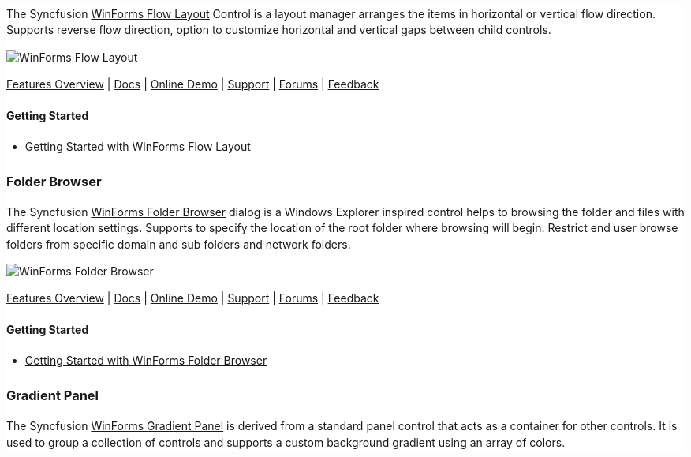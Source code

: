 The Syncfusion [WinForms Flow Layout](https://www.syncfusion.com/winforms-ui-controls/editable-listbox?utm_source=nuget&utm_medium=listing&utm_campaign=base-shared-nuget) Control is a layout manager arranges the items in horizontal or vertical flow direction. Supports reverse flow direction, option to customize horizontal and vertical gaps between child controls.

![WinForms Flow Layout](https://cdn.syncfusion.com/nuget-readme/winforms/winforms-flowlayout.png)


[Features Overview](https://www.syncfusion.com/winforms-ui-controls/flow-layout?utm_source=nuget&utm_medium=listing&utm_campaign=base-shared-nuget) | [Docs](https://help.syncfusion.com/windowsforms/layoutmanagers/flowlayout/gettingstarted?utm_source=nuget&utm_medium=listing&utm_campaign=base-shared-nuget) | [Online Demo](https://ej2.syncfusion.com/aspnetmvc/DocIO/UpdateFields?utm_source=nuget&utm_medium=listing&utm_campaign=base-shared-nuget#/material) | [Support](https://support.syncfusion.com/create?utm_source=nuget&utm_medium=listing&utm_campaign=base-shared-nuget) | [Forums](https://www.syncfusion.com/forums?utm_source=nuget&utm_medium=listing&utm_campaign=base-shared-nuget) | [Feedback](https://www.syncfusion.com/feedback?utm_source=nuget&utm_medium=listing&utm_campaign=base-shared-nuget)

#### Getting Started

* [Getting Started with WinForms Flow Layout](https://help.syncfusion.com/windowsforms/layoutmanagers/flowlayout/gettingstarted?utm_source=nuget&utm_medium=listing&utm_campaign=base-shared-nuget)

### Folder Browser

The Syncfusion [WinForms Folder Browser](https://www.syncfusion.com/winforms-ui-controls/folder-browser?utm_source=nuget&utm_medium=listing&utm_campaign=base-shared-nuget) dialog is a Windows Explorer inspired control helps to browsing the folder and files with different location settings. Supports to specify the location of the root folder where browsing will begin. Restrict end user browse folders from specific domain and sub folders and network folders.

![WinForms Folder Browser](https://cdn.syncfusion.com/nuget-readme/winforms/winforms-folderbrowser.png)


[Features Overview](https://www.syncfusion.com/winforms-ui-controls/folder-browser?utm_source=nuget&utm_medium=listing&utm_campaign=base-shared-nuget) | [Docs](https://help.syncfusion.com/windowsforms/folder-browser/getting-started?utm_source=nuget&utm_medium=listing&utm_campaign=base-shared-nuget) | [Online Demo](https://ej2.syncfusion.com/aspnetmvc/DocIO/UpdateFields?utm_source=nuget&utm_medium=listing&utm_campaign=base-shared-nuget#/material) | [Support](https://support.syncfusion.com/create?utm_source=nuget&utm_medium=listing&utm_campaign=base-shared-nuget) | [Forums](https://www.syncfusion.com/forums?utm_source=nuget&utm_medium=listing&utm_campaign=base-shared-nuget) | [Feedback](https://www.syncfusion.com/feedback?utm_source=nuget&utm_medium=listing&utm_campaign=base-shared-nuget)

#### Getting Started

* [Getting Started with WinForms Folder Browser](https://help.syncfusion.com/windowsforms/folder-browser/getting-started?utm_source=nuget&utm_medium=listing&utm_campaign=base-shared-nuget)


### Gradient Panel

The Syncfusion [WinForms Gradient Panel](https://www.syncfusion.com/winforms-ui-controls/gradient-panel?utm_source=nuget&utm_medium=listing&utm_campaign=base-shared-nuget) is derived from a standard panel control that acts as a container for other controls. It is used to group a collection of controls and supports a custom background gradient using an array of colors.
